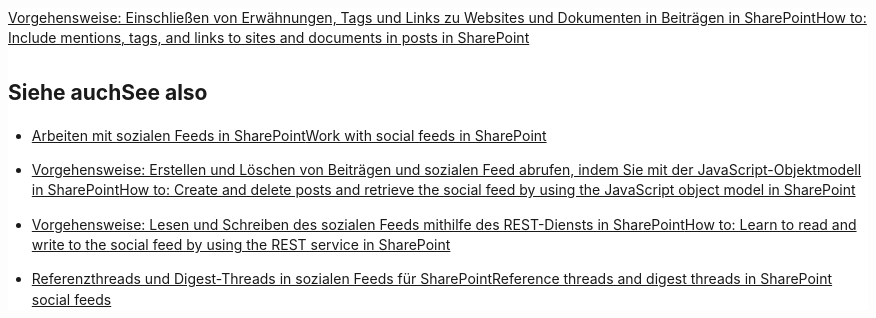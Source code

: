  [<span data-ttu-id="789f4-167">Vorgehensweise: Einschließen von Erwähnungen, Tags und Links zu Websites und Dokumenten in Beiträgen in SharePoint</span><span class="sxs-lookup"><span data-stu-id="789f4-167">How to: Include mentions, tags, and links to sites and documents in posts in SharePoint</span></span>](how-to-include-mentions-tags-and-links-to-sites-and-documents-in-posts-in-sharep.md)
  
    
    

## <a name="see-also"></a><span data-ttu-id="789f4-168">Siehe auch</span><span class="sxs-lookup"><span data-stu-id="789f4-168">See also</span></span>
<span data-ttu-id="789f4-169"><a name="bk_addResources"> </a></span><span class="sxs-lookup"><span data-stu-id="789f4-169"><a name="bk_addResources"> </a></span></span>


-  [<span data-ttu-id="789f4-170">Arbeiten mit sozialen Feeds in SharePoint</span><span class="sxs-lookup"><span data-stu-id="789f4-170">Work with social feeds in SharePoint</span></span>](work-with-social-feeds-in-sharepoint.md)
    
  
-  [<span data-ttu-id="789f4-171">Vorgehensweise: Erstellen und Löschen von Beiträgen und sozialen Feed abrufen, indem Sie mit der JavaScript-Objektmodell in SharePoint</span><span class="sxs-lookup"><span data-stu-id="789f4-171">How to: Create and delete posts and retrieve the social feed by using the JavaScript object model in SharePoint</span></span>](how-to-create-and-delete-posts-and-retrieve-the-social-feed-by-using-the-javascr.md)
    
  
-  [<span data-ttu-id="789f4-172">Vorgehensweise: Lesen und Schreiben des sozialen Feeds mithilfe des REST-Diensts in SharePoint</span><span class="sxs-lookup"><span data-stu-id="789f4-172">How to: Learn to read and write to the social feed by using the REST service in SharePoint</span></span>](how-to-learn-to-read-and-write-to-the-social-feed-by-using-the-rest-service-in-s.md)
    
  
-  [<span data-ttu-id="789f4-173">Referenzthreads und Digest-Threads in sozialen Feeds für SharePoint</span><span class="sxs-lookup"><span data-stu-id="789f4-173">Reference threads and digest threads in SharePoint social feeds</span></span>](reference-threads-and-digest-threads-in-sharepoint-server-social-feeds.md)
    
  

